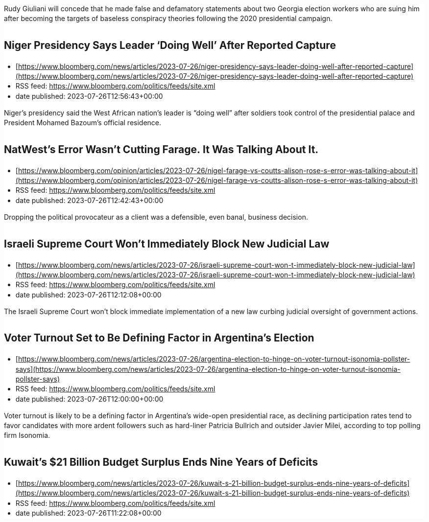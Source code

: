 Rudy Giuliani will concede that he made false and defamatory statements about two Georgia election workers who are suing him after becoming the targets of baseless conspiracy theories following the 2020 presidential campaign.

## Niger Presidency Says Leader ‘Doing Well’ After Reported Capture
 - [https://www.bloomberg.com/news/articles/2023-07-26/niger-presidency-says-leader-doing-well-after-reported-capture](https://www.bloomberg.com/news/articles/2023-07-26/niger-presidency-says-leader-doing-well-after-reported-capture)
 - RSS feed: https://www.bloomberg.com/politics/feeds/site.xml
 - date published: 2023-07-26T12:56:43+00:00

Niger’s presidency said the West African nation’s leader is “doing well” after soldiers took control of the presidential palace and President Mohamed Bazoum’s official residence.

## NatWest’s Error Wasn’t Cutting Farage. It Was Talking About It.
 - [https://www.bloomberg.com/opinion/articles/2023-07-26/nigel-farage-vs-coutts-alison-rose-s-error-was-talking-about-it](https://www.bloomberg.com/opinion/articles/2023-07-26/nigel-farage-vs-coutts-alison-rose-s-error-was-talking-about-it)
 - RSS feed: https://www.bloomberg.com/politics/feeds/site.xml
 - date published: 2023-07-26T12:42:43+00:00

<p>Dropping the political provocateur as a client was a defensible, even banal, business decision.</p>

## Israeli Supreme Court Won’t Immediately Block New Judicial Law
 - [https://www.bloomberg.com/news/articles/2023-07-26/israeli-supreme-court-won-t-immediately-block-new-judicial-law](https://www.bloomberg.com/news/articles/2023-07-26/israeli-supreme-court-won-t-immediately-block-new-judicial-law)
 - RSS feed: https://www.bloomberg.com/politics/feeds/site.xml
 - date published: 2023-07-26T12:12:08+00:00

The Israeli Supreme Court won’t block immediate implementation of a new law curbing judicial oversight of government actions.

## Voter Turnout Set to Be Defining Factor in Argentina’s Election
 - [https://www.bloomberg.com/news/articles/2023-07-26/argentina-election-to-hinge-on-voter-turnout-isonomia-pollster-says](https://www.bloomberg.com/news/articles/2023-07-26/argentina-election-to-hinge-on-voter-turnout-isonomia-pollster-says)
 - RSS feed: https://www.bloomberg.com/politics/feeds/site.xml
 - date published: 2023-07-26T12:00:00+00:00

Voter turnout is likely to be a defining factor in Argentina’s wide-open presidential race, as declining participation rates tend to favor candidates with more ardent followers such as hard-liner Patricia Bullrich and outsider Javier Milei, according to top polling firm Isonomia.

## Kuwait’s $21 Billion Budget Surplus Ends Nine Years of Deficits
 - [https://www.bloomberg.com/news/articles/2023-07-26/kuwait-s-21-billion-budget-surplus-ends-nine-years-of-deficits](https://www.bloomberg.com/news/articles/2023-07-26/kuwait-s-21-billion-budget-surplus-ends-nine-years-of-deficits)
 - RSS feed: https://www.bloomberg.com/politics/feeds/site.xml
 - date published: 2023-07-26T11:22:08+00:00
